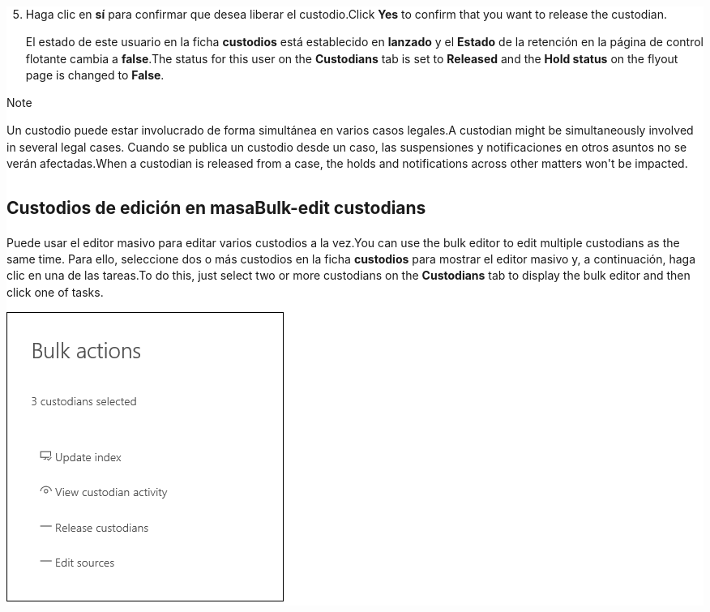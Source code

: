 5. <span data-ttu-id="fe3a1-178">Haga clic en **sí** para confirmar que desea liberar el custodio.</span><span class="sxs-lookup"><span data-stu-id="fe3a1-178">Click **Yes** to confirm that you want to release the custodian.</span></span> 

    <span data-ttu-id="fe3a1-179">El estado de este usuario en la ficha **custodios** está establecido en **lanzado** y el **Estado** de la retención en la página de control flotante cambia a **false**.</span><span class="sxs-lookup"><span data-stu-id="fe3a1-179">The status for this user on the **Custodians** tab is set to **Released** and the **Hold status** on the flyout page is changed to **False**.</span></span> 

> [!NOTE]
> <span data-ttu-id="fe3a1-180">Un custodio puede estar involucrado de forma simultánea en varios casos legales.</span><span class="sxs-lookup"><span data-stu-id="fe3a1-180">A custodian might be simultaneously involved in several legal cases.</span></span> <span data-ttu-id="fe3a1-181">Cuando se publica un custodio desde un caso, las suspensiones y notificaciones en otros asuntos no se verán afectadas.</span><span class="sxs-lookup"><span data-stu-id="fe3a1-181">When a custodian is released from a case, the holds and notifications across other matters won't be impacted.</span></span>

## <a name="bulk-edit-custodians"></a><span data-ttu-id="fe3a1-182">Custodios de edición en masa</span><span class="sxs-lookup"><span data-stu-id="fe3a1-182">Bulk-edit custodians</span></span>

<span data-ttu-id="fe3a1-183">Puede usar el editor masivo para editar varios custodios a la vez.</span><span class="sxs-lookup"><span data-stu-id="fe3a1-183">You can use the bulk editor to edit multiple custodians as the same time.</span></span> <span data-ttu-id="fe3a1-184">Para ello, seleccione dos o más custodios en la ficha **custodios** para mostrar el editor masivo y, a continuación, haga clic en una de las tareas.</span><span class="sxs-lookup"><span data-stu-id="fe3a1-184">To do this, just select two or more custodians on the **Custodians** tab to display the bulk editor and then click one of tasks.</span></span>

![Página de control flotante para editar la configuración de varios custodios](../media/AeDBulkEditCustodians.png)
